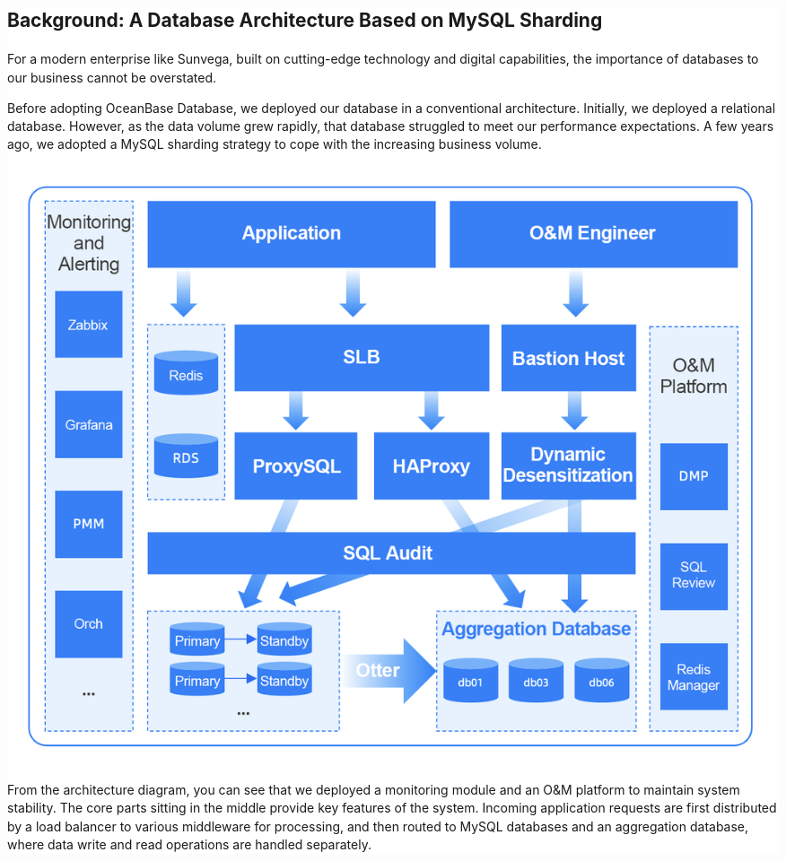 Background: A Database Architecture Based on MySQL Sharding
------------------------

For a modern enterprise like Sunvega, built on cutting-edge technology and digital capabilities, the importance of databases to our business cannot be overstated.

Before adopting OceanBase Database, we deployed our database in a conventional architecture. Initially, we deployed a relational database. However, as the data volume grew rapidly, that database struggled to meet our performance expectations. A few years ago, we adopted a MySQL sharding strategy to cope with the increasing business volume.

![1735022947](/img/blogs/users/Sunvega/image/18304212-bd17-4e81-ac68-937888f191a3.png)

From the architecture diagram, you can see that we deployed a monitoring module and an O&M platform to maintain system stability. The core parts sitting in the middle provide key features of the system. Incoming application requests are first distributed by a load balancer to various middleware for processing, and then routed to MySQL databases and an aggregation database, where data write and read operations are handled separately.
